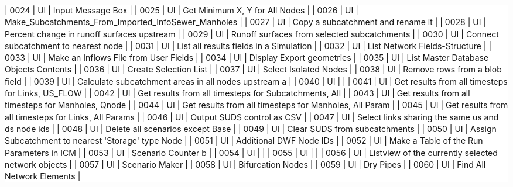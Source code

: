 | 0024 | UI   | Input Message Box                                       |
| 0025 | UI   | Get Minimum X, Y for All Nodes                          |
| 0026 | UI   | Make_Subcatchments_From_Imported_InfoSewer_Manholes     |
| 0027 | UI   | Copy a subcatchment and rename it                       |
| 0028 | UI   | Percent change in runoff surfaces upstream              |
| 0029 | UI   | Runoff surfaces from selected subcatchments             |
| 0030 | UI   | Connect subcatchment to nearest node                    |
| 0031 | UI   | List all results fields in a Simulation                 |
| 0032 | UI   | List Network Fields-Structure                           |
| 0033 | UI   | Make an Inflows File from User Fields                   |
| 0034 | UI   | Display Export geometries                               |
| 0035 | UI   | List Master Database Objects Contents                   |
| 0036 | UI   | Create Selection List                                   |
| 0037 | UI   | Select Isolated Nodes                                   |
| 0038 | UI   | Remove rows from a blob field                           |
| 0039 | UI   | Calculate subcatchment areas in all nodes upstream a    |
| 0040 | UI   |                                                         |
| 0041 | UI   | Get results from all timesteps for Links, US_FLOW       |
| 0042 | UI   | Get results from all timesteps for Subcatchments, All   |
| 0043 | UI   | Get results from all timesteps for Manholes, Qnode      |
| 0044 | UI   | Get results from all timesteps for Manholes, All Param  |
| 0045 | UI   | Get results from all timesteps for Links, All Params    |
| 0046 | UI   | Output SUDS control as CSV                              |
| 0047 | UI   | Select links sharing the same us and ds node ids        |
| 0048 | UI   | Delete all scenarios except Base                        |
| 0049 | UI   | Clear SUDS from subcatchments                           |
| 0050 | UI   | Assign Subcatchment to nearest 'Storage' type Node      |
| 0051 | UI   | Additional DWF Node IDs                                 |
| 0052 | UI   | Make a Table of the Run Parameters in ICM               |
| 0053 | UI   | Scenario Counter                              b         |
| 0054 | UI   |                                                         |
| 0055 | UI   |                                                         |
| 0056 | UI   | Listview of the currently selected network objects      |
| 0057 | UI   | Scenario Maker                                          |
| 0058 | UI   | Bifurcation Nodes                                       |
| 0059 | UI   | Dry Pipes                                               |
| 0060 | UI   | Find All Network Elements                               |